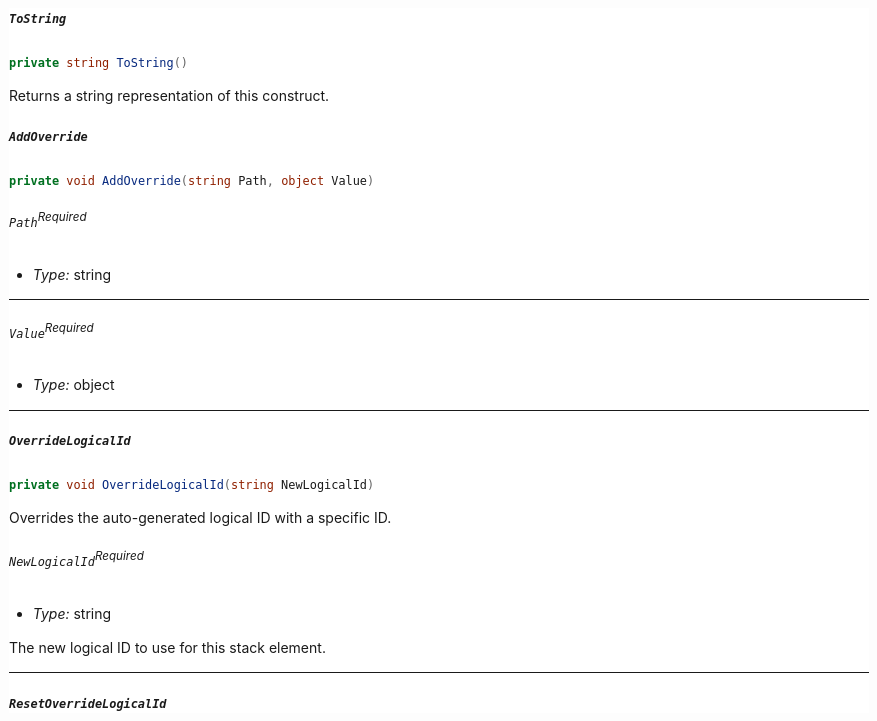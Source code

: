 ##### `ToString` <a name="ToString" id="@cdktf/provider-ionoscloud.dataIonoscloudCdnDistribution.DataIonoscloudCdnDistribution.toString"></a>

```csharp
private string ToString()
```

Returns a string representation of this construct.

##### `AddOverride` <a name="AddOverride" id="@cdktf/provider-ionoscloud.dataIonoscloudCdnDistribution.DataIonoscloudCdnDistribution.addOverride"></a>

```csharp
private void AddOverride(string Path, object Value)
```

###### `Path`<sup>Required</sup> <a name="Path" id="@cdktf/provider-ionoscloud.dataIonoscloudCdnDistribution.DataIonoscloudCdnDistribution.addOverride.parameter.path"></a>

- *Type:* string

---

###### `Value`<sup>Required</sup> <a name="Value" id="@cdktf/provider-ionoscloud.dataIonoscloudCdnDistribution.DataIonoscloudCdnDistribution.addOverride.parameter.value"></a>

- *Type:* object

---

##### `OverrideLogicalId` <a name="OverrideLogicalId" id="@cdktf/provider-ionoscloud.dataIonoscloudCdnDistribution.DataIonoscloudCdnDistribution.overrideLogicalId"></a>

```csharp
private void OverrideLogicalId(string NewLogicalId)
```

Overrides the auto-generated logical ID with a specific ID.

###### `NewLogicalId`<sup>Required</sup> <a name="NewLogicalId" id="@cdktf/provider-ionoscloud.dataIonoscloudCdnDistribution.DataIonoscloudCdnDistribution.overrideLogicalId.parameter.newLogicalId"></a>

- *Type:* string

The new logical ID to use for this stack element.

---

##### `ResetOverrideLogicalId` <a name="ResetOverrideLogicalId" id="@cdktf/provider-ionoscloud.dataIonoscloudCdnDistribution.DataIonoscloudCdnDistribution.resetOverrideLogicalId"></a>
